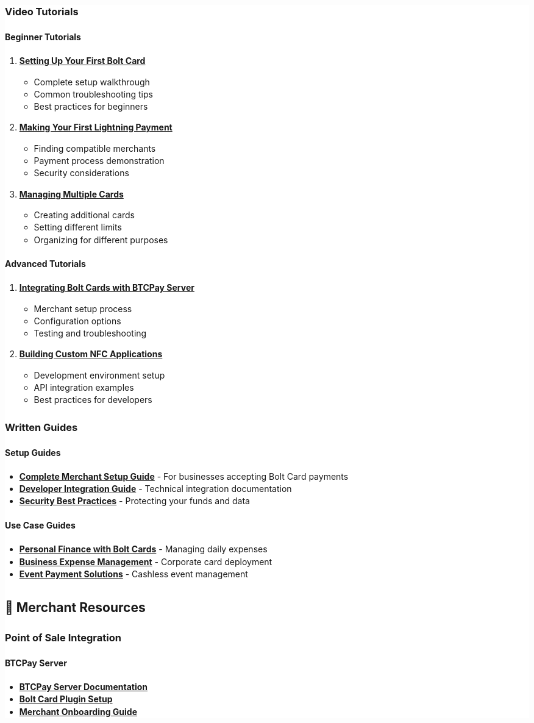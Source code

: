 ### Video Tutorials

#### Beginner Tutorials
1. **[Setting Up Your First Bolt Card](https://youtube.com/watch?v=example1)**
   - Complete setup walkthrough
   - Common troubleshooting tips
   - Best practices for beginners

2. **[Making Your First Lightning Payment](https://youtube.com/watch?v=example2)**
   - Finding compatible merchants
   - Payment process demonstration
   - Security considerations

3. **[Managing Multiple Cards](https://youtube.com/watch?v=example3)**
   - Creating additional cards
   - Setting different limits
   - Organizing for different purposes

#### Advanced Tutorials
1. **[Integrating Bolt Cards with BTCPay Server](https://youtube.com/watch?v=example4)**
   - Merchant setup process
   - Configuration options
   - Testing and troubleshooting

2. **[Building Custom NFC Applications](https://youtube.com/watch?v=example5)**
   - Development environment setup
   - API integration examples
   - Best practices for developers

### Written Guides

#### Setup Guides
- **[Complete Merchant Setup Guide](./merchant-setup.md)** - For businesses accepting Bolt Card payments
- **[Developer Integration Guide](./developer-guide.md)** - Technical integration documentation
- **[Security Best Practices](./security-guide.md)** - Protecting your funds and data

#### Use Case Guides
- **[Personal Finance with Bolt Cards](./personal-finance.md)** - Managing daily expenses
- **[Business Expense Management](./business-guide.md)** - Corporate card deployment
- **[Event Payment Solutions](./events-guide.md)** - Cashless event management

## 🏪 Merchant Resources

### Point of Sale Integration

#### BTCPay Server
- **[BTCPay Server Documentation](https://docs.btcpayserver.org/)**
- **[Bolt Card Plugin Setup](https://docs.btcpayserver.org/Transmuter/)**
- **[Merchant Onboarding Guide](https://btcpayserver.org/case-studies/)**
